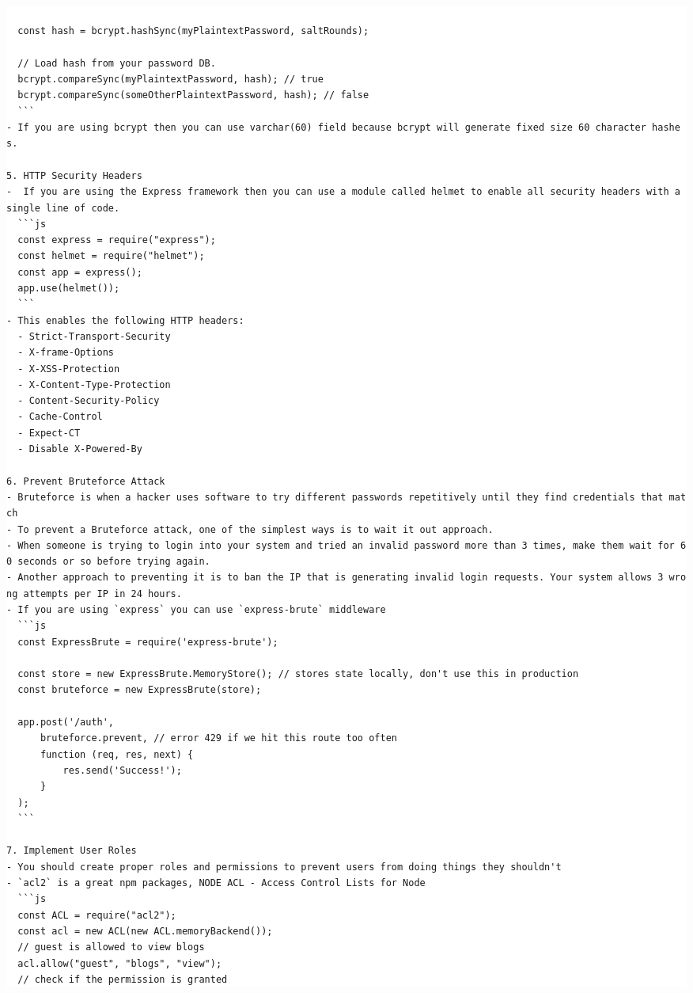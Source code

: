   ```

    const hash = bcrypt.hashSync(myPlaintextPassword, saltRounds);

    // Load hash from your password DB.
    bcrypt.compareSync(myPlaintextPassword, hash); // true
    bcrypt.compareSync(someOtherPlaintextPassword, hash); // false
    ```
  - If you are using bcrypt then you can use varchar(60) field because bcrypt will generate fixed size 60 character hashes.

5. HTTP Security Headers
  -  If you are using the Express framework then you can use a module called helmet to enable all security headers with a single line of code.
    ```js
    const express = require("express"); 
    const helmet = require("helmet");  
    const app = express(); 
    app.use(helmet());  
    ```
  - This enables the following HTTP headers:
    - Strict-Transport-Security
    - X-frame-Options
    - X-XSS-Protection
    - X-Content-Type-Protection
    - Content-Security-Policy
    - Cache-Control
    - Expect-CT
    - Disable X-Powered-By

6. Prevent Bruteforce Attack 
  - Bruteforce is when a hacker uses software to try different passwords repetitively until they find credentials that match
  - To prevent a Bruteforce attack, one of the simplest ways is to wait it out approach. 
  - When someone is trying to login into your system and tried an invalid password more than 3 times, make them wait for 60 seconds or so before trying again. 
  - Another approach to preventing it is to ban the IP that is generating invalid login requests. Your system allows 3 wrong attempts per IP in 24 hours. 
  - If you are using `express` you can use `express-brute` middleware
    ```js
    const ExpressBrute = require('express-brute');
    
    const store = new ExpressBrute.MemoryStore(); // stores state locally, don't use this in production
    const bruteforce = new ExpressBrute(store);
    
    app.post('/auth',
        bruteforce.prevent, // error 429 if we hit this route too often
        function (req, res, next) {
            res.send('Success!');
        }
    );
    ```

7. Implement User Roles
  - You should create proper roles and permissions to prevent users from doing things they shouldn't
  - `acl2` is a great npm packages, NODE ACL - Access Control Lists for Node
    ```js
    const ACL = require("acl2");
    const acl = new ACL(new ACL.memoryBackend());
    // guest is allowed to view blogs
    acl.allow("guest", "blogs", "view");
    // check if the permission is granted
  ```